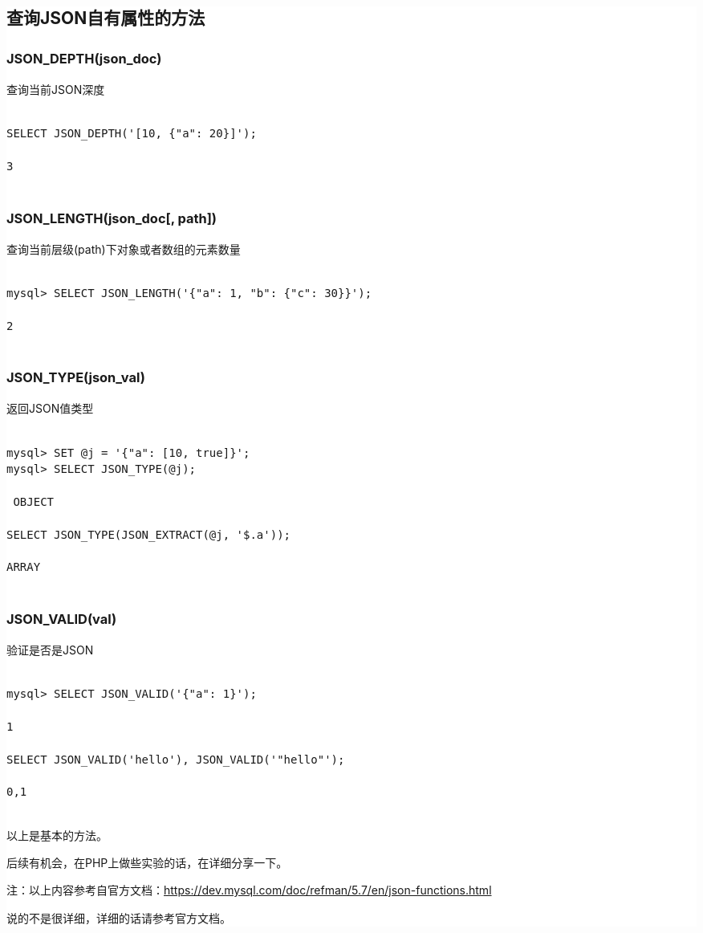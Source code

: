 </pre>


## 查询JSON自有属性的方法

### JSON_DEPTH(json_doc)

查询当前JSON深度

<pre class="prettyPrint">

SELECT JSON_DEPTH('[10, {"a": 20}]');

3

</pre>



### JSON_LENGTH(json_doc[, path])

查询当前层级(path)下对象或者数组的元素数量

<pre class="prettyPrint">

mysql> SELECT JSON_LENGTH('{"a": 1, "b": {"c": 30}}');

2

</pre>


### JSON_TYPE(json_val)

返回JSON值类型

<pre class="prettyPrint">

mysql> SET @j = '{"a": [10, true]}';
mysql> SELECT JSON_TYPE(@j);

 OBJECT  
 
SELECT JSON_TYPE(JSON_EXTRACT(@j, '$.a'));
 
ARRAY
 
</pre>


### JSON_VALID(val)

验证是否是JSON

<pre class="prettyPrint">

mysql> SELECT JSON_VALID('{"a": 1}');

1

SELECT JSON_VALID('hello'), JSON_VALID('"hello"');

0,1

</pre>



以上是基本的方法。

后续有机会，在PHP上做些实验的话，在详细分享一下。

注：以上内容参考自官方文档：https://dev.mysql.com/doc/refman/5.7/en/json-functions.html

说的不是很详细，详细的话请参考官方文档。
